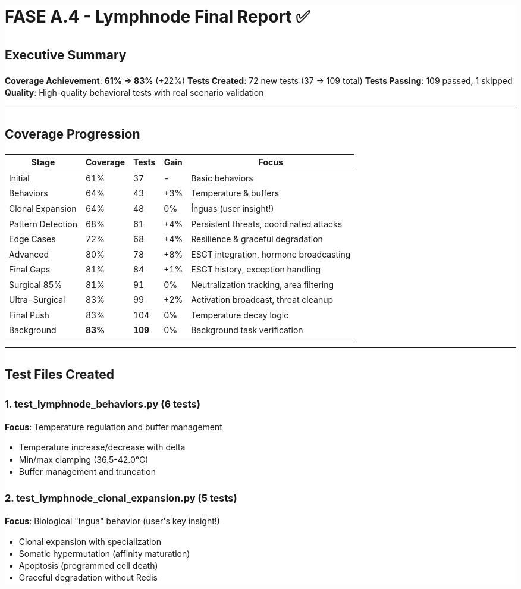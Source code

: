 # FASE A.4 - Lymphnode Final Report ✅

## Executive Summary

**Coverage Achievement**: **61% → 83%** (+22%)
**Tests Created**: 72 new tests (37 → 109 total)
**Tests Passing**: 109 passed, 1 skipped
**Quality**: High-quality behavioral tests with real scenario validation

---

## Coverage Progression

| Stage | Coverage | Tests | Gain | Focus |
|-------|----------|-------|------|-------|
| Initial | 61% | 37 | - | Basic behaviors |
| Behaviors | 64% | 43 | +3% | Temperature & buffers |
| Clonal Expansion | 64% | 48 | 0% | Ínguas (user insight!) |
| Pattern Detection | 68% | 61 | +4% | Persistent threats, coordinated attacks |
| Edge Cases | 72% | 68 | +4% | Resilience & graceful degradation |
| Advanced | 80% | 78 | +8% | ESGT integration, hormone broadcasting |
| Final Gaps | 81% | 84 | +1% | ESGT history, exception handling |
| Surgical 85% | 81% | 91 | 0% | Neutralization tracking, area filtering |
| Ultra-Surgical | 83% | 99 | +2% | Activation broadcast, threat cleanup |
| Final Push | 83% | 104 | 0% | Temperature decay logic |
| Background | **83%** | **109** | 0% | Background task verification |

---

## Test Files Created

### 1. test_lymphnode_behaviors.py (6 tests)
**Focus**: Temperature regulation and buffer management
- Temperature increase/decrease with delta
- Min/max clamping (36.5-42.0°C)
- Buffer management and truncation

### 2. test_lymphnode_clonal_expansion.py (5 tests)
**Focus**: Biological "íngua" behavior (user's key insight!)
- Clonal expansion with specialization
- Somatic hypermutation (affinity maturation)
- Apoptosis (programmed cell death)
- Graceful degradation without Redis
